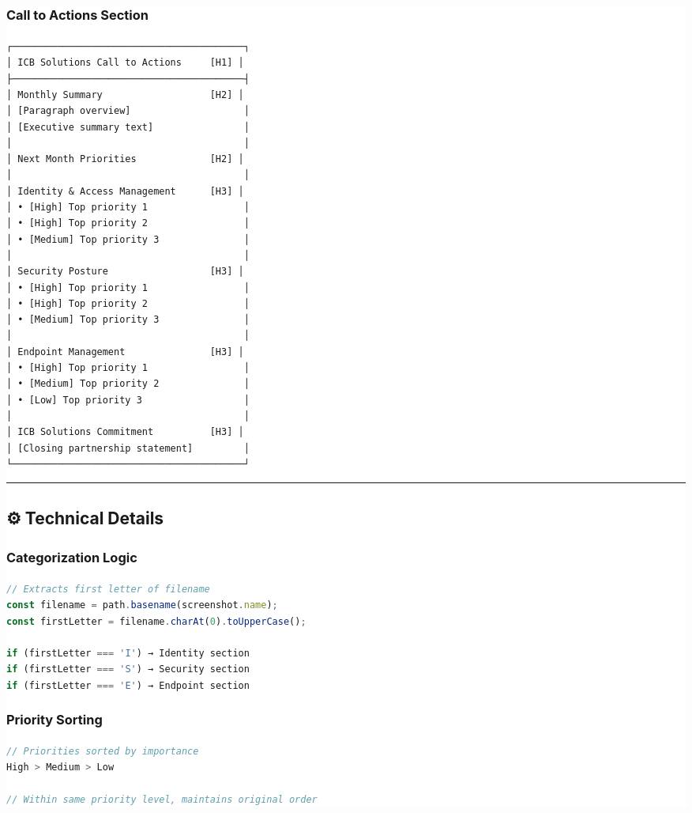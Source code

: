 ### Call to Actions Section
```
┌─────────────────────────────────────────┐
│ ICB Solutions Call to Actions     [H1] │
├─────────────────────────────────────────┤
│ Monthly Summary                   [H2] │
│ [Paragraph overview]                    │
│ [Executive summary text]                │
│                                         │
│ Next Month Priorities             [H2] │
│                                         │
│ Identity & Access Management      [H3] │
│ • [High] Top priority 1                 │
│ • [High] Top priority 2                 │
│ • [Medium] Top priority 3               │
│                                         │
│ Security Posture                  [H3] │
│ • [High] Top priority 1                 │
│ • [High] Top priority 2                 │
│ • [Medium] Top priority 3               │
│                                         │
│ Endpoint Management               [H3] │
│ • [High] Top priority 1                 │
│ • [Medium] Top priority 2               │
│ • [Low] Top priority 3                  │
│                                         │
│ ICB Solutions Commitment          [H3] │
│ [Closing partnership statement]         │
└─────────────────────────────────────────┘
```

---

## ⚙️ Technical Details

### Categorization Logic
```javascript
// Extracts first letter of filename
const filename = path.basename(screenshot.name);
const firstLetter = filename.charAt(0).toUpperCase();

if (firstLetter === 'I') → Identity section
if (firstLetter === 'S') → Security section
if (firstLetter === 'E') → Endpoint section
```

### Priority Sorting
```javascript
// Priorities sorted by importance
High > Medium > Low

// Within same priority level, maintains original order
```
